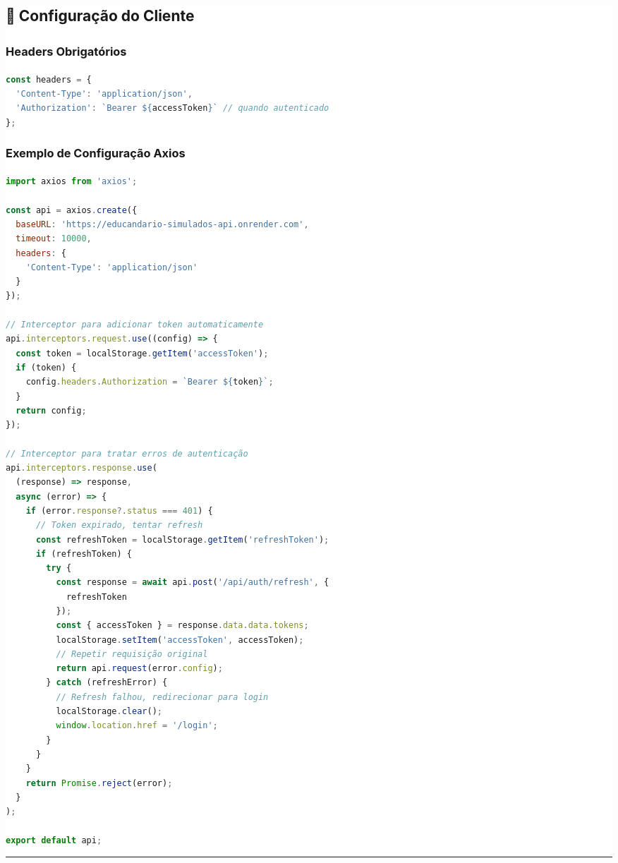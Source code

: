 
## 🔧 Configuração do Cliente

### Headers Obrigatórios
```javascript
const headers = {
  'Content-Type': 'application/json',
  'Authorization': `Bearer ${accessToken}` // quando autenticado
};
```

### Exemplo de Configuração Axios
```javascript
import axios from 'axios';

const api = axios.create({
  baseURL: 'https://educandario-simulados-api.onrender.com',
  timeout: 10000,
  headers: {
    'Content-Type': 'application/json'
  }
});

// Interceptor para adicionar token automaticamente
api.interceptors.request.use((config) => {
  const token = localStorage.getItem('accessToken');
  if (token) {
    config.headers.Authorization = `Bearer ${token}`;
  }
  return config;
});

// Interceptor para tratar erros de autenticação
api.interceptors.response.use(
  (response) => response,
  async (error) => {
    if (error.response?.status === 401) {
      // Token expirado, tentar refresh
      const refreshToken = localStorage.getItem('refreshToken');
      if (refreshToken) {
        try {
          const response = await api.post('/api/auth/refresh', {
            refreshToken
          });
          const { accessToken } = response.data.data.tokens;
          localStorage.setItem('accessToken', accessToken);
          // Repetir requisição original
          return api.request(error.config);
        } catch (refreshError) {
          // Refresh falhou, redirecionar para login
          localStorage.clear();
          window.location.href = '/login';
        }
      }
    }
    return Promise.reject(error);
  }
);

export default api;
```

---